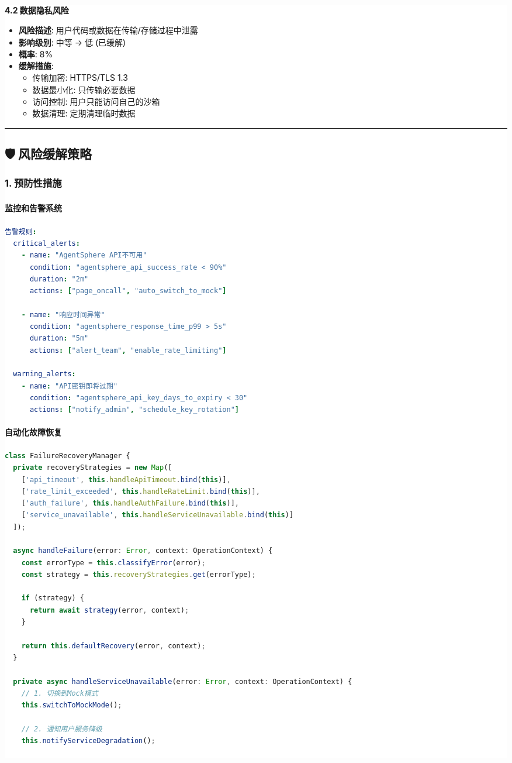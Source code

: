 **4.2 数据隐私风险**
- **风险描述**: 用户代码或数据在传输/存储过程中泄露
- **影响级别**: 中等 → 低 (已缓解)  
- **概率**: 8%
- **缓解措施**:
  - 传输加密: HTTPS/TLS 1.3
  - 数据最小化: 只传输必要数据
  - 访问控制: 用户只能访问自己的沙箱
  - 数据清理: 定期清理临时数据

---

## 🛡️ 风险缓解策略

### 1. 预防性措施

#### 监控和告警系统
```yaml
告警规则:
  critical_alerts:
    - name: "AgentSphere API不可用"
      condition: "agentsphere_api_success_rate < 90%"
      duration: "2m"
      actions: ["page_oncall", "auto_switch_to_mock"]
    
    - name: "响应时间异常"  
      condition: "agentsphere_response_time_p99 > 5s"
      duration: "5m"
      actions: ["alert_team", "enable_rate_limiting"]
      
  warning_alerts:
    - name: "API密钥即将过期"
      condition: "agentsphere_api_key_days_to_expiry < 30"
      actions: ["notify_admin", "schedule_key_rotation"]
```

#### 自动化故障恢复
```typescript
class FailureRecoveryManager {
  private recoveryStrategies = new Map([
    ['api_timeout', this.handleApiTimeout.bind(this)],
    ['rate_limit_exceeded', this.handleRateLimit.bind(this)],  
    ['auth_failure', this.handleAuthFailure.bind(this)],
    ['service_unavailable', this.handleServiceUnavailable.bind(this)]
  ]);
  
  async handleFailure(error: Error, context: OperationContext) {
    const errorType = this.classifyError(error);
    const strategy = this.recoveryStrategies.get(errorType);
    
    if (strategy) {
      return await strategy(error, context);
    }
    
    return this.defaultRecovery(error, context);
  }
  
  private async handleServiceUnavailable(error: Error, context: OperationContext) {
    // 1. 切换到Mock模式
    this.switchToMockMode();
    
    // 2. 通知用户服务降级
    this.notifyServiceDegradation();
    
```